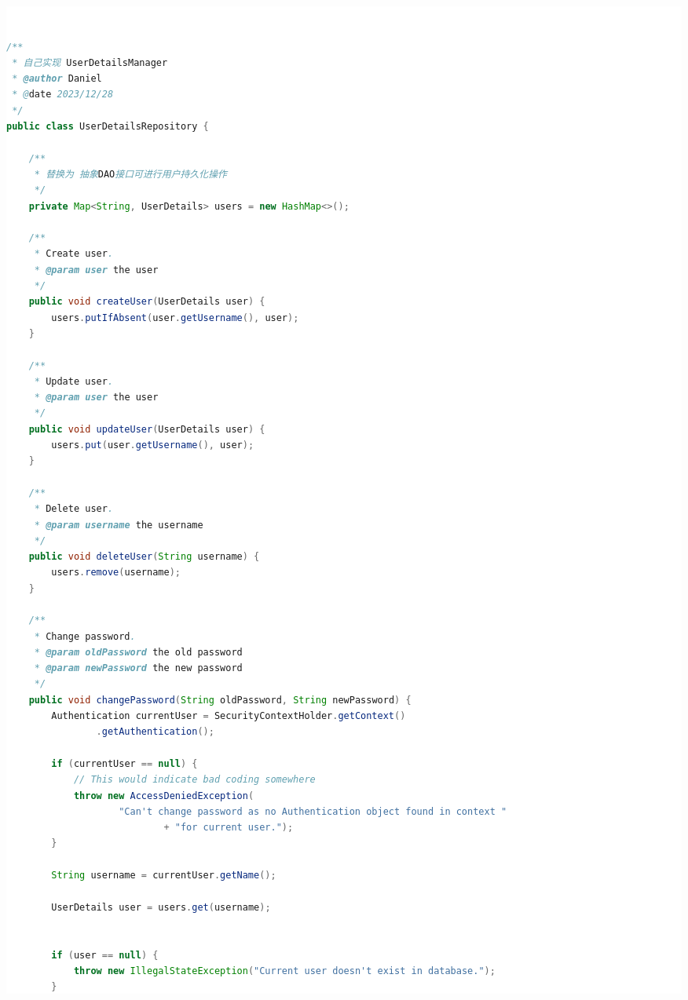 ```JAVA


/**
 * 自己实现 UserDetailsManager
 * @author Daniel
 * @date 2023/12/28
 */
public class UserDetailsRepository {

    /**
     * 替换为 抽象DAO接口可进行用户持久化操作
     */
    private Map<String, UserDetails> users = new HashMap<>();

    /**
     * Create user.
     * @param user the user
     */
    public void createUser(UserDetails user) {
        users.putIfAbsent(user.getUsername(), user);
    }

    /**
     * Update user.
     * @param user the user
     */
    public void updateUser(UserDetails user) {
        users.put(user.getUsername(), user);
    }

    /**
     * Delete user.
     * @param username the username
     */
    public void deleteUser(String username) {
        users.remove(username);
    }

    /**
     * Change password.
     * @param oldPassword the old password
     * @param newPassword the new password
     */
    public void changePassword(String oldPassword, String newPassword) {
        Authentication currentUser = SecurityContextHolder.getContext()
                .getAuthentication();

        if (currentUser == null) {
            // This would indicate bad coding somewhere
            throw new AccessDeniedException(
                    "Can't change password as no Authentication object found in context "
                            + "for current user.");
        }

        String username = currentUser.getName();

        UserDetails user = users.get(username);


        if (user == null) {
            throw new IllegalStateException("Current user doesn't exist in database.");
        }

```